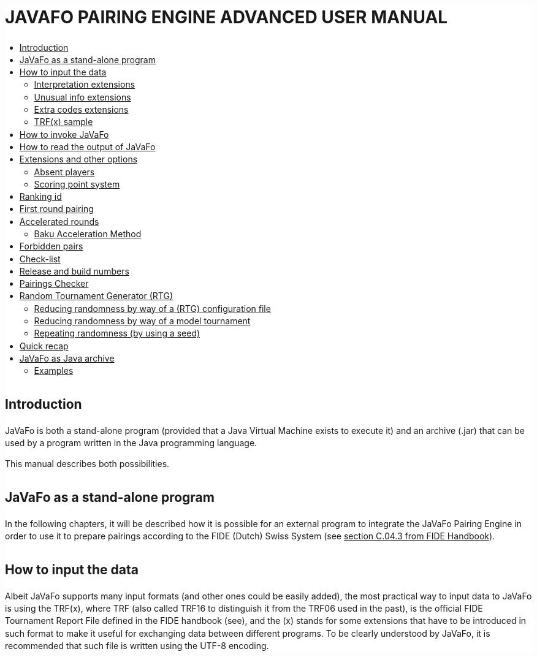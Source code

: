 # JAVAFO PAIRING ENGINE ADVANCED USER MANUAL

- [Introduction](#introduction)
- [JaVaFo as a stand-alone program](#javafo-as-a-stand-alone-program)
- [How to input the data](#how-to-input-the-data)
  - [Interpretation extensions](#interpretation-extensions)
  - [Unusual info extensions](#unusual-info-extensions)
  - [Extra codes extensions](#extra-codes-extensions)
  - [TRF(x) sample](#trfx-sample)
- [How to invoke JaVaFo](#how-to-invoke-javafo)
- [How to read the output of JaVaFo](#how-to-read-the-output-of-javafo)
- [Extensions and other options](#extensions-and-other-options)
  - [Absent players](#absent-players)
  - [Scoring point system](#scoring-point-system)
- [Ranking id](#ranking-id)
- [First round pairing](#first-round-pairing)
- [Accelerated rounds](#accelerated-rounds)
  - [Baku Acceleration Method](#baku-acceleration-method)
- [Forbidden pairs](#forbidden-pairs)
- [Check-list](#check-list)
- [Release and build numbers](#release-and-build-numbers)
- [Pairings Checker](#pairings-checker)
- [Random Tournament Generator (RTG)](#random-tournament-generator-rtg)
  - [Reducing randomness by way of a (RTG) configuration file](#reducing-randomness-by-way-of-a-rtg-configuration-file)
  - [Reducing randomness by way of a model tournament](#reducing-randomness-by-way-of-a-model-tournament)
  - [Repeating randomness (by using a seed)](#repeating-randomness-by-using-a-seed)
- [Quick recap](#quick-recap)
- [JaVaFo as Java archive](#javafo-as-java-archive)
  - [Examples](#examples)

## Introduction
JaVaFo is both a stand-alone program (provided that a Java Virtual Machine exists to execute it) and an archive (.jar)
that can be used by a program written in the Java programming language.

This manual describes both possibilities.

## JaVaFo as a stand-alone program
In the following chapters, it will be described how it is possible for an external program to integrate the JaVaFo
Pairing Engine in order to use it to prepare pairings according to the FIDE (Dutch) Swiss System 
(see [section C.04.3 from FIDE Handbook](http://web.archive.org/web/20181223232906/https://www.fide.com/fide/handbook.html?id=170&view=article)).

## How to input the data
Albeit JaVaFo supports many input formats (and other ones could be easily added), the most practical way to input data
to JaVaFo is using the TRF(x), where TRF (also called TRF16 to distinguish it from the TRF06 used in the past), is the
official FIDE Tournament Report File defined in the FIDE handbook (see), and the (x) stands for some extensions that
have to be introduced in such format to make it useful for exchanging data between different programs. To be clearly
understood by JaVaFo, it is recommended that such file is written using the UTF-8 encoding.
